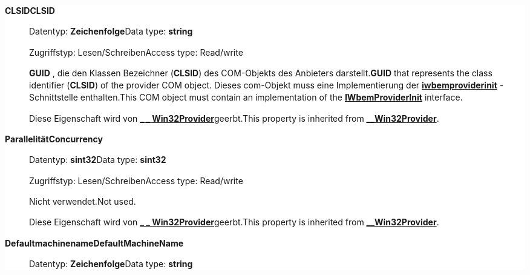 </dd> <dt>

<span data-ttu-id="b8fa9-123">**CLSID**</span><span class="sxs-lookup"><span data-stu-id="b8fa9-123">**CLSID**</span></span>
</dt> <dd> <dl> <dt>

<span data-ttu-id="b8fa9-124">Datentyp: **Zeichenfolge**</span><span class="sxs-lookup"><span data-stu-id="b8fa9-124">Data type: **string**</span></span>
</dt> <dt>

<span data-ttu-id="b8fa9-125">Zugriffstyp: Lesen/Schreiben</span><span class="sxs-lookup"><span data-stu-id="b8fa9-125">Access type: Read/write</span></span>
</dt> </dl>

<span data-ttu-id="b8fa9-126">**GUID** , die den Klassen Bezeichner (**CLSID**) des COM-Objekts des Anbieters darstellt.</span><span class="sxs-lookup"><span data-stu-id="b8fa9-126">**GUID** that represents the class identifier (**CLSID**) of the provider COM object.</span></span> <span data-ttu-id="b8fa9-127">Dieses com-Objekt muss eine Implementierung der [**iwbemproviderinit**](/windows/desktop/api/wbemprov/nn-wbemprov-iwbemproviderinit) -Schnittstelle enthalten.</span><span class="sxs-lookup"><span data-stu-id="b8fa9-127">This COM object must contain an implementation of the [**IWbemProviderInit**](/windows/desktop/api/wbemprov/nn-wbemprov-iwbemproviderinit) interface.</span></span>

<span data-ttu-id="b8fa9-128">Diese Eigenschaft wird von [**\_ \_ Win32Provider**](/windows/desktop/WmiSdk/--win32provider)geerbt.</span><span class="sxs-lookup"><span data-stu-id="b8fa9-128">This property is inherited from [**\_\_Win32Provider**](/windows/desktop/WmiSdk/--win32provider).</span></span>

</dd> <dt>

<span data-ttu-id="b8fa9-129">**Parallelität**</span><span class="sxs-lookup"><span data-stu-id="b8fa9-129">**Concurrency**</span></span>
</dt> <dd> <dl> <dt>

<span data-ttu-id="b8fa9-130">Datentyp: **sint32**</span><span class="sxs-lookup"><span data-stu-id="b8fa9-130">Data type: **sint32**</span></span>
</dt> <dt>

<span data-ttu-id="b8fa9-131">Zugriffstyp: Lesen/Schreiben</span><span class="sxs-lookup"><span data-stu-id="b8fa9-131">Access type: Read/write</span></span>
</dt> </dl>

<span data-ttu-id="b8fa9-132">Nicht verwendet.</span><span class="sxs-lookup"><span data-stu-id="b8fa9-132">Not used.</span></span>

<span data-ttu-id="b8fa9-133">Diese Eigenschaft wird von [**\_ \_ Win32Provider**](/windows/desktop/WmiSdk/--win32provider)geerbt.</span><span class="sxs-lookup"><span data-stu-id="b8fa9-133">This property is inherited from [**\_\_Win32Provider**](/windows/desktop/WmiSdk/--win32provider).</span></span>

</dd> <dt>

<span data-ttu-id="b8fa9-134">**Defaultmachinename**</span><span class="sxs-lookup"><span data-stu-id="b8fa9-134">**DefaultMachineName**</span></span>
</dt> <dd> <dl> <dt>

<span data-ttu-id="b8fa9-135">Datentyp: **Zeichenfolge**</span><span class="sxs-lookup"><span data-stu-id="b8fa9-135">Data type: **string**</span></span>
</dt> <dt>
